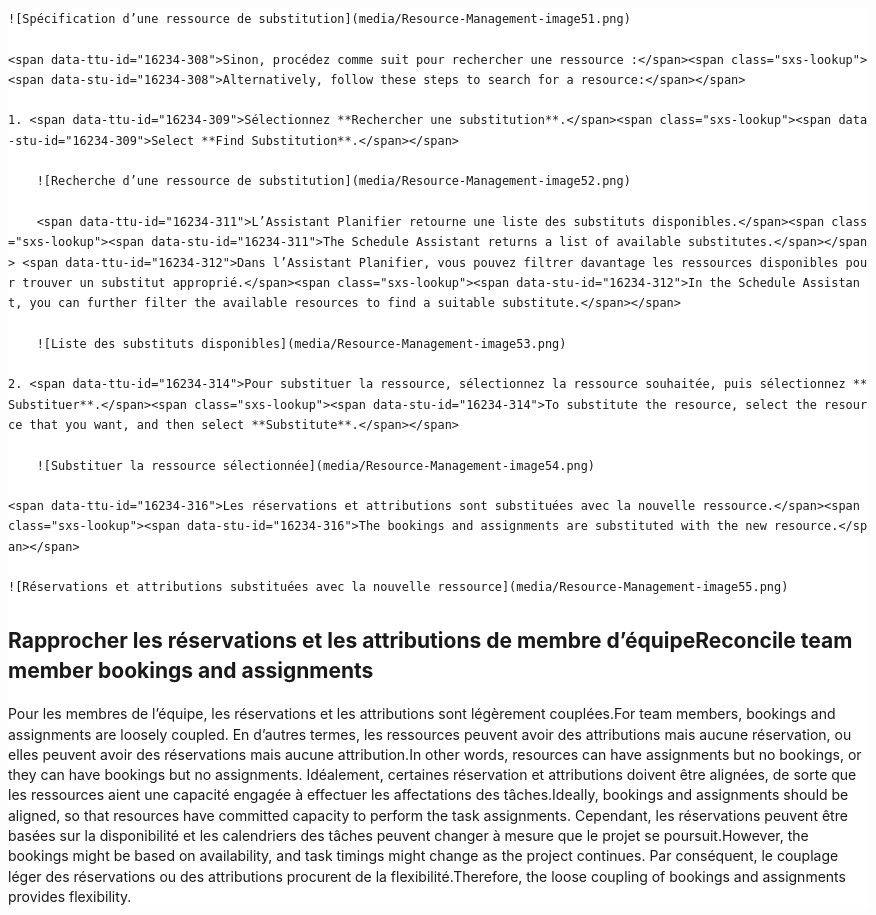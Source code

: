     ![Spécification d’une ressource de substitution](media/Resource-Management-image51.png)

    <span data-ttu-id="16234-308">Sinon, procédez comme suit pour rechercher une ressource :</span><span class="sxs-lookup"><span data-stu-id="16234-308">Alternatively, follow these steps to search for a resource:</span></span>

    1. <span data-ttu-id="16234-309">Sélectionnez **Rechercher une substitution**.</span><span class="sxs-lookup"><span data-stu-id="16234-309">Select **Find Substitution**.</span></span>

        ![Recherche d’une ressource de substitution](media/Resource-Management-image52.png)

        <span data-ttu-id="16234-311">L’Assistant Planifier retourne une liste des substituts disponibles.</span><span class="sxs-lookup"><span data-stu-id="16234-311">The Schedule Assistant returns a list of available substitutes.</span></span> <span data-ttu-id="16234-312">Dans l’Assistant Planifier, vous pouvez filtrer davantage les ressources disponibles pour trouver un substitut approprié.</span><span class="sxs-lookup"><span data-stu-id="16234-312">In the Schedule Assistant, you can further filter the available resources to find a suitable substitute.</span></span>

        ![Liste des substituts disponibles](media/Resource-Management-image53.png)

    2. <span data-ttu-id="16234-314">Pour substituer la ressource, sélectionnez la ressource souhaitée, puis sélectionnez **Substituer**.</span><span class="sxs-lookup"><span data-stu-id="16234-314">To substitute the resource, select the resource that you want, and then select **Substitute**.</span></span>

        ![Substituer la ressource sélectionnée](media/Resource-Management-image54.png)

    <span data-ttu-id="16234-316">Les réservations et attributions sont substituées avec la nouvelle ressource.</span><span class="sxs-lookup"><span data-stu-id="16234-316">The bookings and assignments are substituted with the new resource.</span></span>

    ![Réservations et attributions substituées avec la nouvelle ressource](media/Resource-Management-image55.png)

## <a name="reconcile-team-member-bookings-and-assignments"></a><span data-ttu-id="16234-318">Rapprocher les réservations et les attributions de membre d’équipe</span><span class="sxs-lookup"><span data-stu-id="16234-318">Reconcile team member bookings and assignments</span></span>

<span data-ttu-id="16234-319">Pour les membres de l’équipe, les réservations et les attributions sont légèrement couplées.</span><span class="sxs-lookup"><span data-stu-id="16234-319">For team members, bookings and assignments are loosely coupled.</span></span> <span data-ttu-id="16234-320">En d’autres termes, les ressources peuvent avoir des attributions mais aucune réservation, ou elles peuvent avoir des réservations mais aucune attribution.</span><span class="sxs-lookup"><span data-stu-id="16234-320">In other words, resources can have assignments but no bookings, or they can have bookings but no assignments.</span></span> <span data-ttu-id="16234-321">Idéalement, certaines réservation et attributions doivent être alignées, de sorte que les ressources aient une capacité engagée à effectuer les affectations des tâches.</span><span class="sxs-lookup"><span data-stu-id="16234-321">Ideally, bookings and assignments should be aligned, so that resources have committed capacity to perform the task assignments.</span></span> <span data-ttu-id="16234-322">Cependant, les réservations peuvent être basées sur la disponibilité et les calendriers des tâches peuvent changer à mesure que le projet se poursuit.</span><span class="sxs-lookup"><span data-stu-id="16234-322">However, the bookings might be based on availability, and task timings might change as the project continues.</span></span> <span data-ttu-id="16234-323">Par conséquent, le couplage léger des réservations ou des attributions procurent de la flexibilité.</span><span class="sxs-lookup"><span data-stu-id="16234-323">Therefore, the loose coupling of bookings and assignments provides flexibility.</span></span>
